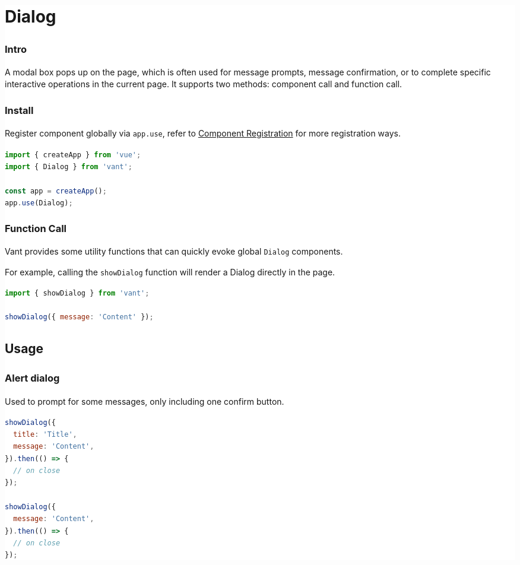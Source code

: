 # Dialog

### Intro

A modal box pops up on the page, which is often used for message prompts, message confirmation, or to complete specific interactive operations in the current page. It supports two methods: component call and function call.

### Install

Register component globally via `app.use`, refer to [Component Registration](#/en-US/advanced-usage#zu-jian-zhu-ce) for more registration ways.

```js
import { createApp } from 'vue';
import { Dialog } from 'vant';

const app = createApp();
app.use(Dialog);
```

### Function Call

Vant provides some utility functions that can quickly evoke global `Dialog` components.

For example, calling the `showDialog` function will render a Dialog directly in the page.

```js
import { showDialog } from 'vant';

showDialog({ message: 'Content' });
```

## Usage

### Alert dialog

Used to prompt for some messages, only including one confirm button.

```js
showDialog({
  title: 'Title',
  message: 'Content',
}).then(() => {
  // on close
});

showDialog({
  message: 'Content',
}).then(() => {
  // on close
});
```
